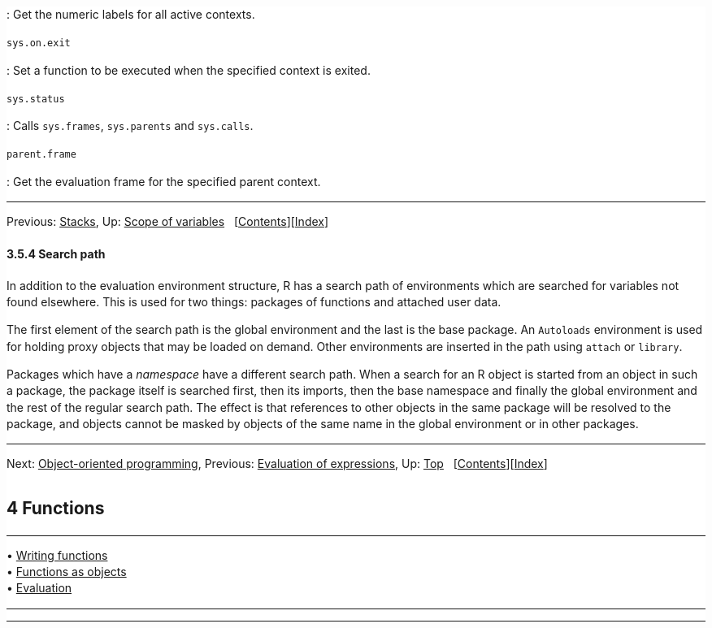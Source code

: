 :   Get the numeric labels for all active contexts.

`sys.on.exit`

:   Set a function to be executed when the specified context is exited.

`sys.status`

:   Calls `sys.frames`, `sys.parents` and `sys.calls`.

`parent.frame`

:   Get the evaluation frame for the specified parent context.

------------------------------------------------------------------------

 
Previous: [Stacks](#Stacks), Up: [Scope of
variables](#Scope-of-variables)  
\[[Contents](#SEC_Contents "Table of contents")\]\[[Index](#Function-and-Variable-Index "Index")\]

#### 3.5.4 Search path 

In addition to the evaluation 
 environment structure, R has a search path of
environments which are searched for variables not found elsewhere. This
is used for two things: packages of functions and attached user data.

The first element of the search path is the global environment and the
last is the base package. An `Autoloads` environment is used for holding
proxy objects that may be loaded on demand. Other environments are
inserted in the path using `attach` or `library`.

Packages which have a *namespace* have a different search path. When a
search for an R object is started from an object in such a package, the
package itself is searched first, then its imports, then the base
namespace and finally the global environment and the rest of the regular
search path. The effect is that references to other objects in the same
package will be resolved to the package, and objects cannot be masked by
objects of the same name in the global environment or in other packages.

------------------------------------------------------------------------

 
Next: [Object-oriented programming](#Object_002doriented-programming),
Previous: [Evaluation of expressions](#Evaluation-of-expressions), Up:
[Top](#Top)  
\[[Contents](#SEC_Contents "Table of contents")\]\[[Index](#Function-and-Variable-Index "Index")\]

4 Functions 
-----------

  ------------------------------------------------- ---- --
  • [Writing functions](#Writing-functions)              
  • [Functions as objects](#Functions-as-objects)        
  • [Evaluation](#Evaluation)                            
  ------------------------------------------------- ---- --

------------------------------------------------------------------------
